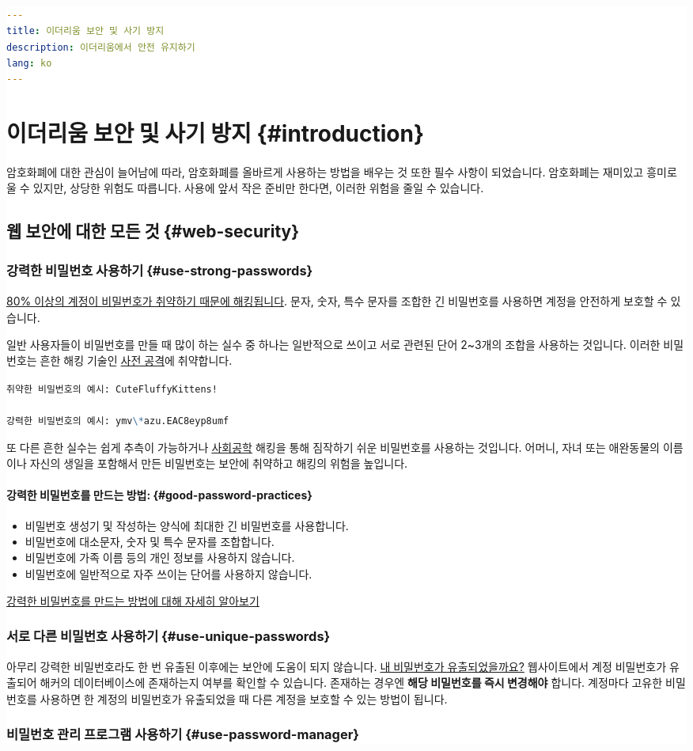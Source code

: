 ```yaml
---
title: 이더리움 보안 및 사기 방지
description: 이더리움에서 안전 유지하기
lang: ko
---
```


# 이더리움 보안 및 사기 방지 {#introduction}

암호화폐에 대한 관심이 늘어남에 따라, 암호화폐를 올바르게 사용하는 방법을 배우는 것 또한 필수 사항이 되었습니다. 암호화폐는 재미있고 흥미로울 수 있지만, 상당한 위험도 따릅니다. 사용에 앞서 작은 준비만 한다면, 이러한 위험을 줄일 수 있습니다.

<Divider />

## 웹 보안에 대한 모든 것 {#web-security}

### 강력한 비밀번호 사용하기 {#use-strong-passwords}

[80% 이상의 계정이 비밀번호가 취약하기 때문에 해킹됩니다](https://cloudnine.com/ediscoverydaily/electronic-discovery/80-percent-hacking-related-breaches-related-password-issues-cybersecurity-trends/). 문자, 숫자, 특수 문자를 조합한 긴 비밀번호를 사용하면 계정을 안전하게 보호할 수 있습니다.

일반 사용자들이 비밀번호를 만들 때 많이 하는 실수 중 하나는 일반적으로 쓰이고 서로 관련된 단어 2~3개의 조합을 사용하는 것입니다. 이러한 비밀번호는 흔한 해킹 기술인 [사전 공격](https://wikipedia.org/wiki/Dictionary_attack)에 취약합니다.

```md
취약한 비밀번호의 예시: CuteFluffyKittens!

강력한 비밀번호의 예시: ymv\*azu.EAC8eyp8umf
```

또 다른 흔한 실수는 쉽게 추측이 가능하거나 [사회공학](<https://wikipedia.org/wiki/Social_engineering_(security)>) 해킹을 통해 짐작하기 쉬운 비밀번호를 사용하는 것입니다. 어머니, 자녀 또는 애완동물의 이름이나 자신의 생일을 포함해서 만든 비밀번호는 보안에 취약하고 해킹의 위험을 높입니다.

#### 강력한 비밀번호를 만드는 방법: {#good-password-practices}

- 비밀번호 생성기 및 작성하는 양식에 최대한 긴 비밀번호를 사용합니다.
- 비밀번호에 대소문자, 숫자 및 특수 문자를 조합합니다.
- 비밀번호에 가족 이름 등의 개인 정보를 사용하지 않습니다.
- 비밀번호에 일반적으로 자주 쓰이는 단어를 사용하지 않습니다.

[강력한 비밀번호를 만드는 방법에 대해 자세히 알아보기](https://terranovasecurity.com/how-to-create-a-strong-password-in-7-easy-steps/)

### 서로 다른 비밀번호 사용하기 {#use-unique-passwords}

아무리 강력한 비밀번호라도 한 번 유출된 이후에는 보안에 도움이 되지 않습니다. [내 비밀번호가 유출되었을까요?](https://haveibeenpwned.com) 웹사이트에서 계정 비밀번호가 유출되어 해커의 데이터베이스에 존재하는지 여부를 확인할 수 있습니다. 존재하는 경우엔 **해당 비밀번호를 즉시 변경해야** 합니다. 계정마다 고유한 비밀번호를 사용하면 한 계정의 비밀번호가 유출되었을 때 다른 계정을 보호할 수 있는 방법이 됩니다.

### 비밀번호 관리 프로그램 사용하기 {#use-password-manager}
